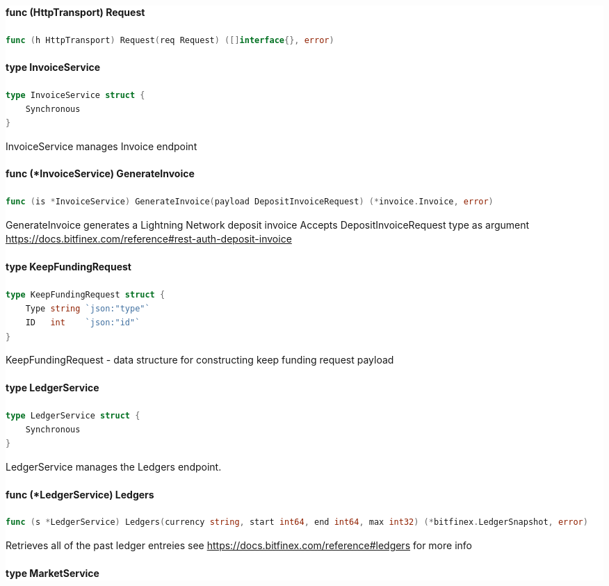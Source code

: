 
#### func (HttpTransport) Request

```go
func (h HttpTransport) Request(req Request) ([]interface{}, error)
```

#### type InvoiceService

```go
type InvoiceService struct {
	Synchronous
}
```

InvoiceService manages Invoice endpoint

#### func (*InvoiceService) GenerateInvoice

```go
func (is *InvoiceService) GenerateInvoice(payload DepositInvoiceRequest) (*invoice.Invoice, error)
```
GenerateInvoice generates a Lightning Network deposit invoice Accepts
DepositInvoiceRequest type as argument
https://docs.bitfinex.com/reference#rest-auth-deposit-invoice

#### type KeepFundingRequest

```go
type KeepFundingRequest struct {
	Type string `json:"type"`
	ID   int    `json:"id"`
}
```

KeepFundingRequest - data structure for constructing keep funding request
payload

#### type LedgerService

```go
type LedgerService struct {
	Synchronous
}
```

LedgerService manages the Ledgers endpoint.

#### func (*LedgerService) Ledgers

```go
func (s *LedgerService) Ledgers(currency string, start int64, end int64, max int32) (*bitfinex.LedgerSnapshot, error)
```
Retrieves all of the past ledger entreies see
https://docs.bitfinex.com/reference#ledgers for more info

#### type MarketService
